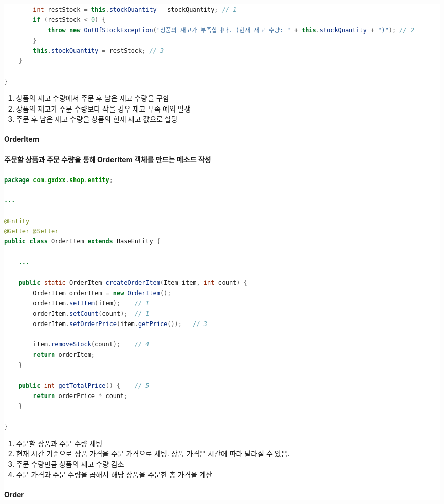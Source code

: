 ```java
        int restStock = this.stockQuantity - stockQuantity; // 1
        if (restStock < 0) {
            throw new OutOfStockException("상품의 재고가 부족합니다. (현재 재고 수량: " + this.stockQuantity + ")"); // 2
        }
        this.stockQuantity = restStock; // 3
    }

}
```

1. 상품의 재고 수량에서 주문 후 남은 재고 수량을 구함
2. 상품의 재고가 주문 수량보다 작을 경우 재고 부족 예외 발생
3. 주문 후 남은 재고 수량을 상품의 현재 재고 값으로 할당

#### OrderItem

#### 주문할 상품과 주문 수량을 통해 OrderItem 객체를 만드는 메소드 작성

```java
package com.gxdxx.shop.entity;

...

@Entity
@Getter @Setter
public class OrderItem extends BaseEntity {

    ...

    public static OrderItem createOrderItem(Item item, int count) {
        OrderItem orderItem = new OrderItem();
        orderItem.setItem(item);    // 1
        orderItem.setCount(count);  // 1
        orderItem.setOrderPrice(item.getPrice());   // 3

        item.removeStock(count);    // 4
        return orderItem;
    }

    public int getTotalPrice() {    // 5
        return orderPrice * count;
    }

}
```

1. 주문할 상품과 주문 수량 세팅
2. 현재 시간 기준으로 상품 가격을 주문 가격으로 세팅. 상품 가격은 시간에 따라 달라질 수 있음.
3. 주문 수량만큼 상품의 재고 수량 감소
4. 주문 가격과 주문 수량을 곱해서 해당 상품을 주문한 총 가격을 계산

#### Order
